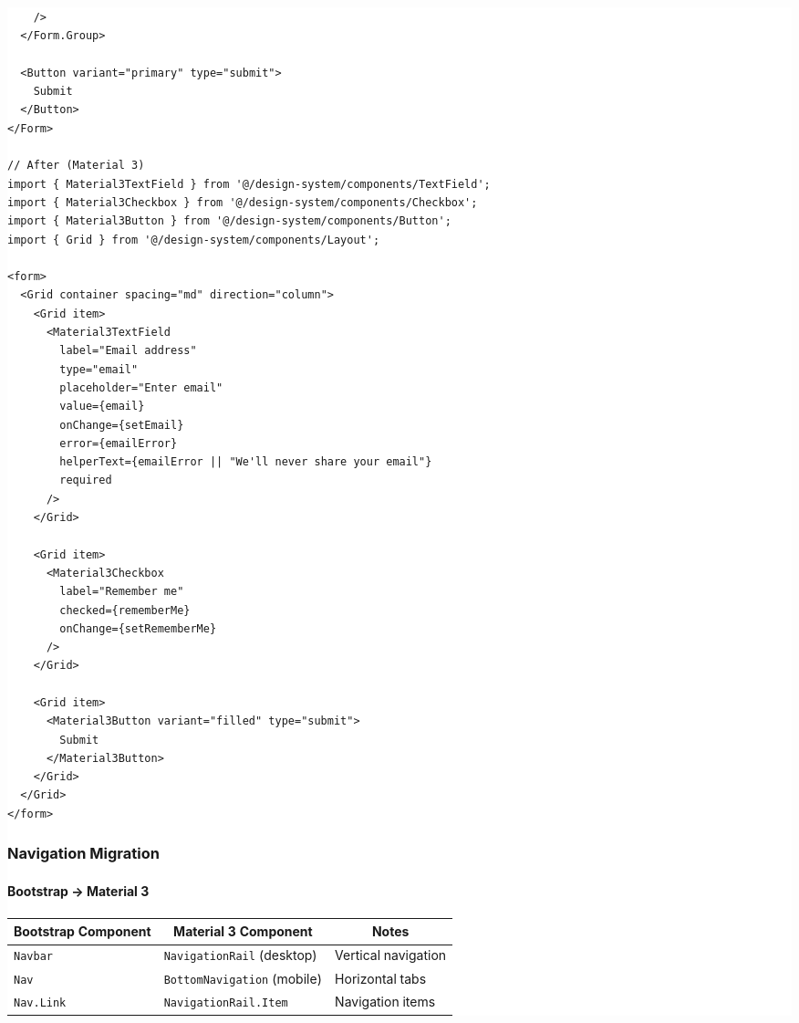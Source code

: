 ```tsx
    />
  </Form.Group>
  
  <Button variant="primary" type="submit">
    Submit
  </Button>
</Form>

// After (Material 3)
import { Material3TextField } from '@/design-system/components/TextField';
import { Material3Checkbox } from '@/design-system/components/Checkbox';
import { Material3Button } from '@/design-system/components/Button';
import { Grid } from '@/design-system/components/Layout';

<form>
  <Grid container spacing="md" direction="column">
    <Grid item>
      <Material3TextField
        label="Email address"
        type="email"
        placeholder="Enter email"
        value={email}
        onChange={setEmail}
        error={emailError}
        helperText={emailError || "We'll never share your email"}
        required
      />
    </Grid>
    
    <Grid item>
      <Material3Checkbox
        label="Remember me"
        checked={rememberMe}
        onChange={setRememberMe}
      />
    </Grid>
    
    <Grid item>
      <Material3Button variant="filled" type="submit">
        Submit
      </Material3Button>
    </Grid>
  </Grid>
</form>
```

### Navigation Migration

#### Bootstrap → Material 3

| Bootstrap Component | Material 3 Component | Notes |
|-------------------|----------------------|-------|
| `Navbar` | `NavigationRail` (desktop) | Vertical navigation |
| `Nav` | `BottomNavigation` (mobile) | Horizontal tabs |
| `Nav.Link` | `NavigationRail.Item` | Navigation items |
